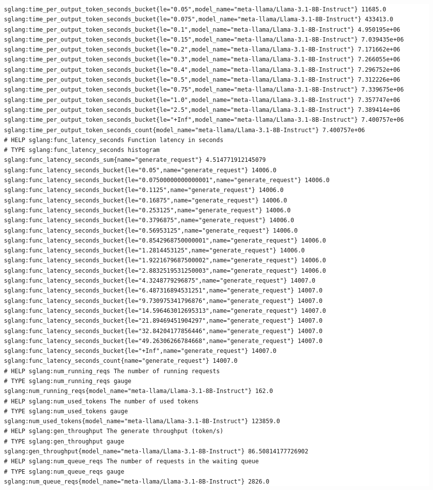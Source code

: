 ```
sglang:time_per_output_token_seconds_bucket{le="0.05",model_name="meta-llama/Llama-3.1-8B-Instruct"} 11685.0
sglang:time_per_output_token_seconds_bucket{le="0.075",model_name="meta-llama/Llama-3.1-8B-Instruct"} 433413.0
sglang:time_per_output_token_seconds_bucket{le="0.1",model_name="meta-llama/Llama-3.1-8B-Instruct"} 4.950195e+06
sglang:time_per_output_token_seconds_bucket{le="0.15",model_name="meta-llama/Llama-3.1-8B-Instruct"} 7.039435e+06
sglang:time_per_output_token_seconds_bucket{le="0.2",model_name="meta-llama/Llama-3.1-8B-Instruct"} 7.171662e+06
sglang:time_per_output_token_seconds_bucket{le="0.3",model_name="meta-llama/Llama-3.1-8B-Instruct"} 7.266055e+06
sglang:time_per_output_token_seconds_bucket{le="0.4",model_name="meta-llama/Llama-3.1-8B-Instruct"} 7.296752e+06
sglang:time_per_output_token_seconds_bucket{le="0.5",model_name="meta-llama/Llama-3.1-8B-Instruct"} 7.312226e+06
sglang:time_per_output_token_seconds_bucket{le="0.75",model_name="meta-llama/Llama-3.1-8B-Instruct"} 7.339675e+06
sglang:time_per_output_token_seconds_bucket{le="1.0",model_name="meta-llama/Llama-3.1-8B-Instruct"} 7.357747e+06
sglang:time_per_output_token_seconds_bucket{le="2.5",model_name="meta-llama/Llama-3.1-8B-Instruct"} 7.389414e+06
sglang:time_per_output_token_seconds_bucket{le="+Inf",model_name="meta-llama/Llama-3.1-8B-Instruct"} 7.400757e+06
sglang:time_per_output_token_seconds_count{model_name="meta-llama/Llama-3.1-8B-Instruct"} 7.400757e+06
# HELP sglang:func_latency_seconds Function latency in seconds
# TYPE sglang:func_latency_seconds histogram
sglang:func_latency_seconds_sum{name="generate_request"} 4.514771912145079
sglang:func_latency_seconds_bucket{le="0.05",name="generate_request"} 14006.0
sglang:func_latency_seconds_bucket{le="0.07500000000000001",name="generate_request"} 14006.0
sglang:func_latency_seconds_bucket{le="0.1125",name="generate_request"} 14006.0
sglang:func_latency_seconds_bucket{le="0.16875",name="generate_request"} 14006.0
sglang:func_latency_seconds_bucket{le="0.253125",name="generate_request"} 14006.0
sglang:func_latency_seconds_bucket{le="0.3796875",name="generate_request"} 14006.0
sglang:func_latency_seconds_bucket{le="0.56953125",name="generate_request"} 14006.0
sglang:func_latency_seconds_bucket{le="0.8542968750000001",name="generate_request"} 14006.0
sglang:func_latency_seconds_bucket{le="1.2814453125",name="generate_request"} 14006.0
sglang:func_latency_seconds_bucket{le="1.9221679687500002",name="generate_request"} 14006.0
sglang:func_latency_seconds_bucket{le="2.8832519531250003",name="generate_request"} 14006.0
sglang:func_latency_seconds_bucket{le="4.3248779296875",name="generate_request"} 14007.0
sglang:func_latency_seconds_bucket{le="6.487316894531251",name="generate_request"} 14007.0
sglang:func_latency_seconds_bucket{le="9.730975341796876",name="generate_request"} 14007.0
sglang:func_latency_seconds_bucket{le="14.596463012695313",name="generate_request"} 14007.0
sglang:func_latency_seconds_bucket{le="21.89469451904297",name="generate_request"} 14007.0
sglang:func_latency_seconds_bucket{le="32.84204177856446",name="generate_request"} 14007.0
sglang:func_latency_seconds_bucket{le="49.26306266784668",name="generate_request"} 14007.0
sglang:func_latency_seconds_bucket{le="+Inf",name="generate_request"} 14007.0
sglang:func_latency_seconds_count{name="generate_request"} 14007.0
# HELP sglang:num_running_reqs The number of running requests
# TYPE sglang:num_running_reqs gauge
sglang:num_running_reqs{model_name="meta-llama/Llama-3.1-8B-Instruct"} 162.0
# HELP sglang:num_used_tokens The number of used tokens
# TYPE sglang:num_used_tokens gauge
sglang:num_used_tokens{model_name="meta-llama/Llama-3.1-8B-Instruct"} 123859.0
# HELP sglang:gen_throughput The generate throughput (token/s)
# TYPE sglang:gen_throughput gauge
sglang:gen_throughput{model_name="meta-llama/Llama-3.1-8B-Instruct"} 86.50814177726902
# HELP sglang:num_queue_reqs The number of requests in the waiting queue
# TYPE sglang:num_queue_reqs gauge
sglang:num_queue_reqs{model_name="meta-llama/Llama-3.1-8B-Instruct"} 2826.0
```
